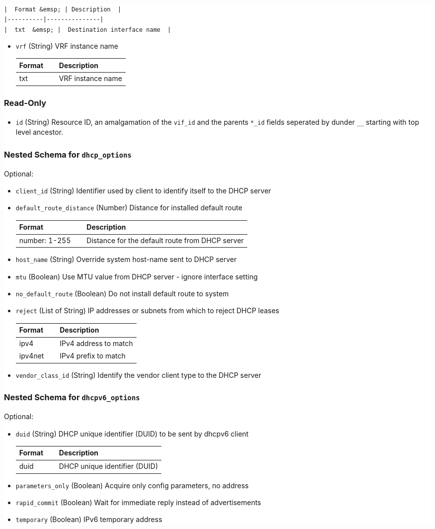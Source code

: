     |  Format &emsp; | Description  |
    |----------|---------------|
    |  txt  &emsp; |  Destination interface name  |
- `vrf` (String) VRF instance name

    |  Format &emsp; | Description  |
    |----------|---------------|
    |  txt  &emsp; |  VRF instance name  |

### Read-Only

- `id` (String) Resource ID, an amalgamation of the `vif_id` and the parents `*_id` fields seperated by dunder `__` starting with top level ancestor.

<a id="nestedatt--dhcp_options"></a>
### Nested Schema for `dhcp_options`

Optional:

- `client_id` (String) Identifier used by client to identify itself to the DHCP server
- `default_route_distance` (Number) Distance for installed default route

    |  Format &emsp; | Description  |
    |----------|---------------|
    |  number: 1-255  &emsp; |  Distance for the default route from DHCP server  |
- `host_name` (String) Override system host-name sent to DHCP server
- `mtu` (Boolean) Use MTU value from DHCP server - ignore interface setting
- `no_default_route` (Boolean) Do not install default route to system
- `reject` (List of String) IP addresses or subnets from which to reject DHCP leases

    |  Format &emsp; | Description  |
    |----------|---------------|
    |  ipv4  &emsp; |  IPv4 address to match  |
    |  ipv4net  &emsp; |  IPv4 prefix to match  |
- `vendor_class_id` (String) Identify the vendor client type to the DHCP server


<a id="nestedatt--dhcpv6_options"></a>
### Nested Schema for `dhcpv6_options`

Optional:

- `duid` (String) DHCP unique identifier (DUID) to be sent by dhcpv6 client

    |  Format &emsp; | Description  |
    |----------|---------------|
    |  duid  &emsp; |  DHCP unique identifier (DUID)  |
- `parameters_only` (Boolean) Acquire only config parameters, no address
- `rapid_commit` (Boolean) Wait for immediate reply instead of advertisements
- `temporary` (Boolean) IPv6 temporary address


